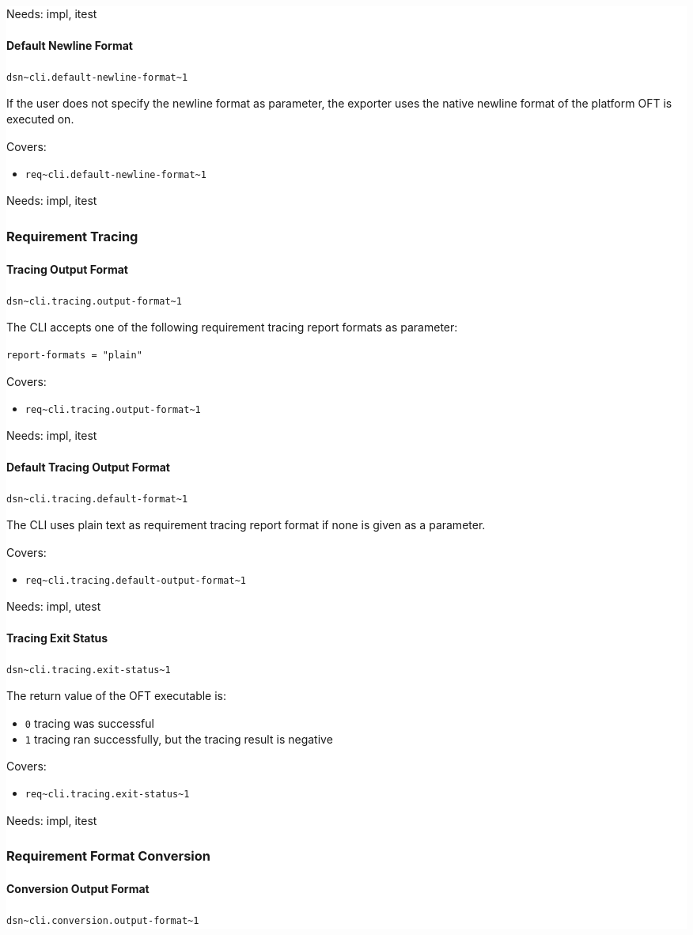 Needs: impl, itest

#### Default Newline Format
`dsn~cli.default-newline-format~1`

If the user does not specify the newline format as parameter, the exporter uses the native newline format of the platform OFT is executed on.

Covers:

* `req~cli.default-newline-format~1`

Needs: impl, itest

### Requirement Tracing

#### Tracing Output Format
`dsn~cli.tracing.output-format~1`

The CLI accepts one of the following requirement tracing report formats as parameter:

    report-formats = "plain"

Covers:

* `req~cli.tracing.output-format~1`

Needs: impl, itest

#### Default Tracing Output Format
`dsn~cli.tracing.default-format~1`

The CLI uses plain text as requirement tracing report format if none is given as a parameter.

Covers:

* `req~cli.tracing.default-output-format~1`

Needs: impl, utest

#### Tracing Exit Status
`dsn~cli.tracing.exit-status~1`

The return value of the OFT executable is:

* `0` tracing was successful
* `1` tracing ran successfully, but the tracing result is negative

Covers:

* `req~cli.tracing.exit-status~1`

Needs: impl, itest

### Requirement Format Conversion

#### Conversion Output Format
`dsn~cli.conversion.output-format~1`
